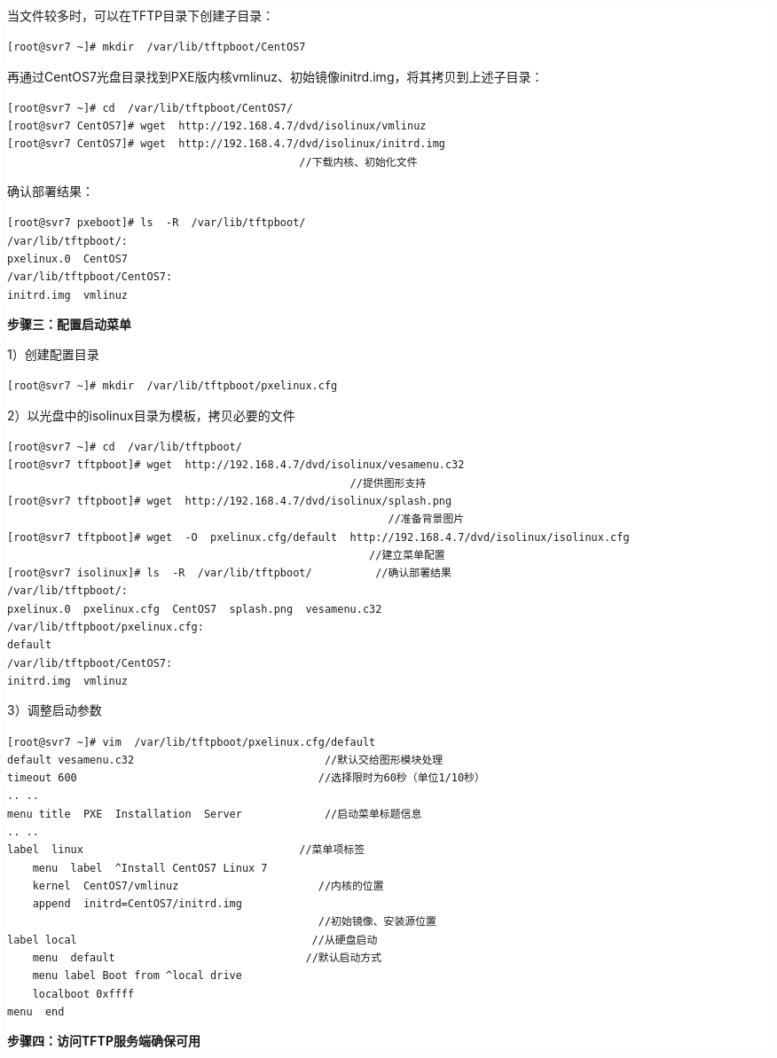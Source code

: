 当文件较多时，可以在TFTP目录下创建子目录：
```shell
[root@svr7 ~]# mkdir  /var/lib/tftpboot/CentOS7
```
再通过CentOS7光盘目录找到PXE版内核vmlinuz、初始镜像initrd.img，将其拷贝到上述子目录：
```shell
[root@svr7 ~]# cd  /var/lib/tftpboot/CentOS7/
[root@svr7 CentOS7]# wget  http://192.168.4.7/dvd/isolinux/vmlinuz
[root@svr7 CentOS7]# wget  http://192.168.4.7/dvd/isolinux/initrd.img
                                              //下载内核、初始化文件
```
确认部署结果：
```shell
[root@svr7 pxeboot]# ls  -R  /var/lib/tftpboot/
/var/lib/tftpboot/:
pxelinux.0  CentOS7
/var/lib/tftpboot/CentOS7:
initrd.img  vmlinuz
```
**步骤三：配置启动菜单**

1）创建配置目录
```shell
[root@svr7 ~]# mkdir  /var/lib/tftpboot/pxelinux.cfg
```
2）以光盘中的isolinux目录为模板，拷贝必要的文件
```shell
[root@svr7 ~]# cd  /var/lib/tftpboot/
[root@svr7 tftpboot]# wget  http://192.168.4.7/dvd/isolinux/vesamenu.c32 
                                                      //提供图形支持
[root@svr7 tftpboot]# wget  http://192.168.4.7/dvd/isolinux/splash.png  
                                                            //准备背景图片
[root@svr7 tftpboot]# wget  -O  pxelinux.cfg/default  http://192.168.4.7/dvd/isolinux/isolinux.cfg 
                                                         //建立菜单配置
[root@svr7 isolinux]# ls  -R  /var/lib/tftpboot/          //确认部署结果
/var/lib/tftpboot/:
pxelinux.0  pxelinux.cfg  CentOS7  splash.png  vesamenu.c32
/var/lib/tftpboot/pxelinux.cfg:
default
/var/lib/tftpboot/CentOS7:
initrd.img  vmlinuz
```
3）调整启动参数
```shell
[root@svr7 ~]# vim  /var/lib/tftpboot/pxelinux.cfg/default
default vesamenu.c32                              //默认交给图形模块处理
timeout 600                                      //选择限时为60秒（单位1/10秒）
.. ..
menu title  PXE  Installation  Server             //启动菜单标题信息
.. ..
label  linux                                  //菜单项标签
    menu  label  ^Install CentOS7 Linux 7
    kernel  CentOS7/vmlinuz                      //内核的位置
    append  initrd=CentOS7/initrd.img  
                                                 //初始镜像、安装源位置
label local                                     //从硬盘启动
    menu  default                              //默认启动方式
    menu label Boot from ^local drive
    localboot 0xffff
menu  end
```
**步骤四：访问TFTP服务端确保可用**
